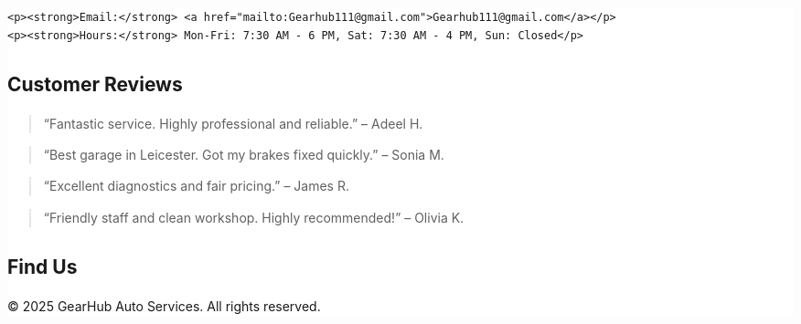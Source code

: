     <p><strong>Email:</strong> <a href="mailto:Gearhub111@gmail.com">Gearhub111@gmail.com</a></p>
    <p><strong>Hours:</strong> Mon-Fri: 7:30 AM - 6 PM, Sat: 7:30 AM - 4 PM, Sun: Closed</p>
  </div>  <div class="section reviews" id="reviews">
    <h2>Customer Reviews</h2>
    <blockquote>“Fantastic service. Highly professional and reliable.” – Adeel H.</blockquote>
    <blockquote>“Best garage in Leicester. Got my brakes fixed quickly.” – Sonia M.</blockquote>
    <blockquote>“Excellent diagnostics and fair pricing.” – James R.</blockquote>
    <blockquote>“Friendly staff and clean workshop. Highly recommended!” – Olivia K.</blockquote>
  </div>  <div class="section map">
    <h2>Find Us</h2>
    <iframe src="https://maps.google.com/maps?q=8C%20Asfordby%20St,%20Leicester&t=&z=13&ie=UTF8&iwloc=&output=embed"></iframe>
  </div>  <footer>
    &copy; 2025 GearHub Auto Services. All rights reserved.
  </footer>
</body>
</html>
